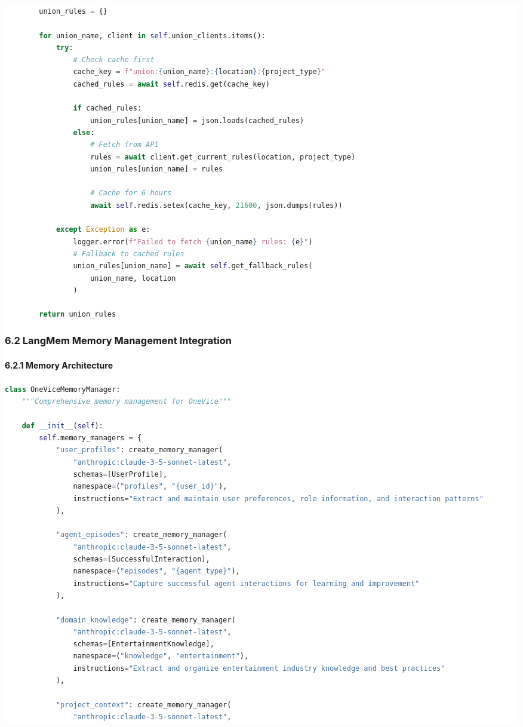 ```python
        union_rules = {}
        
        for union_name, client in self.union_clients.items():
            try:
                # Check cache first
                cache_key = f"union:{union_name}:{location}:{project_type}"
                cached_rules = await self.redis.get(cache_key)
                
                if cached_rules:
                    union_rules[union_name] = json.loads(cached_rules)
                else:
                    # Fetch from API
                    rules = await client.get_current_rules(location, project_type)
                    union_rules[union_name] = rules
                    
                    # Cache for 6 hours
                    await self.redis.setex(cache_key, 21600, json.dumps(rules))
                    
            except Exception as e:
                logger.error(f"Failed to fetch {union_name} rules: {e}")
                # Fallback to cached rules
                union_rules[union_name] = await self.get_fallback_rules(
                    union_name, location
                )
        
        return union_rules
```

### 6.2 LangMem Memory Management Integration

#### 6.2.1 Memory Architecture

```python
class OneViceMemoryManager:
    """Comprehensive memory management for OneVice"""
    
    def __init__(self):
        self.memory_managers = {
            "user_profiles": create_memory_manager(
                "anthropic:claude-3-5-sonnet-latest",
                schemas=[UserProfile],
                namespace=("profiles", "{user_id}"),
                instructions="Extract and maintain user preferences, role information, and interaction patterns"
            ),
            
            "agent_episodes": create_memory_manager(
                "anthropic:claude-3-5-sonnet-latest", 
                schemas=[SuccessfulInteraction],
                namespace=("episodes", "{agent_type}"),
                instructions="Capture successful agent interactions for learning and improvement"
            ),
            
            "domain_knowledge": create_memory_manager(
                "anthropic:claude-3-5-sonnet-latest",
                schemas=[EntertainmentKnowledge],
                namespace=("knowledge", "entertainment"),
                instructions="Extract and organize entertainment industry knowledge and best practices"
            ),
            
            "project_context": create_memory_manager(
                "anthropic:claude-3-5-sonnet-latest",
```